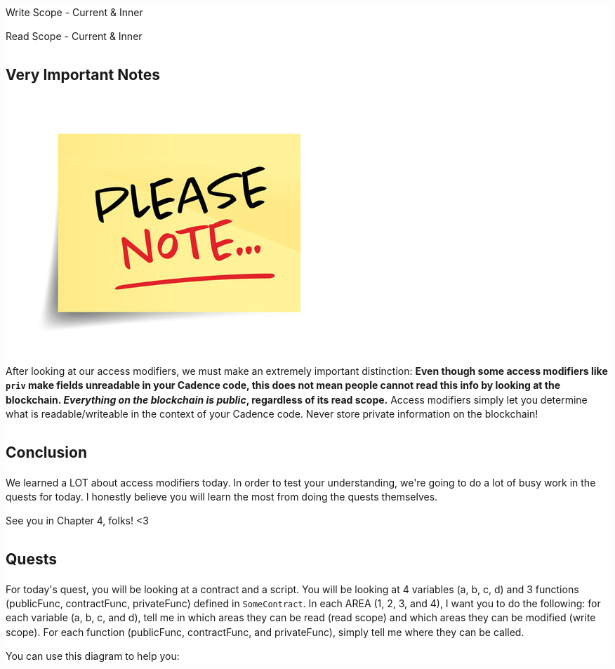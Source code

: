 Write Scope - Current & Inner

Read Scope - Current & Inner

## Very Important Notes

<img src="../images/pleasenote.jpeg" />

After looking at our access modifiers, we must make an extremely important distinction: **Even though some access modifiers like `priv` make fields unreadable in your Cadence code, this does not mean people cannot read this info by looking at the blockchain. *Everything on the blockchain is public*, regardless of its read scope.** Access modifiers simply let you determine what is readable/writeable in the context of your Cadence code. Never store private information on the blockchain!

## Conclusion

We learned a LOT about access modifiers today. In order to test your understanding, we're going to do a lot of busy work in the quests for today. I honestly believe you will learn the most from doing the quests themselves.

See you in Chapter 4, folks! <3

## Quests

For today's quest, you will be looking at a contract and a script. You will be looking at 4 variables (a, b, c, d) and 3 functions (publicFunc, contractFunc, privateFunc) defined in `SomeContract`. In each AREA (1, 2, 3, and 4), I want you to do the following: for each variable (a, b, c, and d), tell me in which areas they can be read (read scope) and which areas they can be modified (write scope). For each function (publicFunc, contractFunc, and privateFunc), simply tell me where they can be called.

You can use this diagram to help you:
